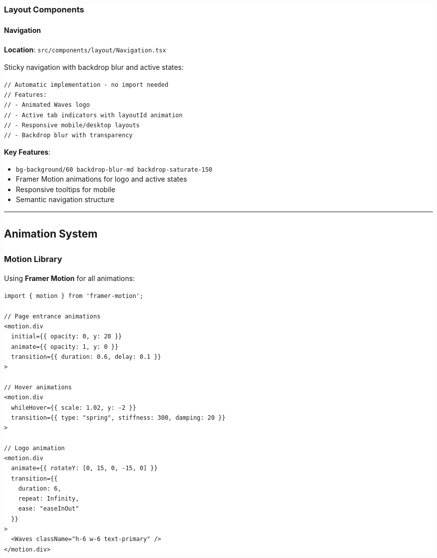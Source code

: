 ### Layout Components

#### Navigation
**Location**: `src/components/layout/Navigation.tsx`

Sticky navigation with backdrop blur and active states:

```tsx
// Automatic implementation - no import needed
// Features:
// - Animated Waves logo
// - Active tab indicators with layoutId animation
// - Responsive mobile/desktop layouts  
// - Backdrop blur with transparency
```

**Key Features**:
- `bg-background/60 backdrop-blur-md backdrop-saturate-150`
- Framer Motion animations for logo and active states
- Responsive tooltips for mobile
- Semantic navigation structure

---

## Animation System

### Motion Library
Using **Framer Motion** for all animations:

```tsx
import { motion } from 'framer-motion';

// Page entrance animations
<motion.div
  initial={{ opacity: 0, y: 20 }}
  animate={{ opacity: 1, y: 0 }}
  transition={{ duration: 0.6, delay: 0.1 }}
>

// Hover animations
<motion.div
  whileHover={{ scale: 1.02, y: -2 }}
  transition={{ type: "spring", stiffness: 300, damping: 20 }}
>

// Logo animation
<motion.div
  animate={{ rotateY: [0, 15, 0, -15, 0] }}
  transition={{
    duration: 6,
    repeat: Infinity,
    ease: "easeInOut"
  }}
>
  <Waves className="h-6 w-6 text-primary" />
</motion.div>
```
